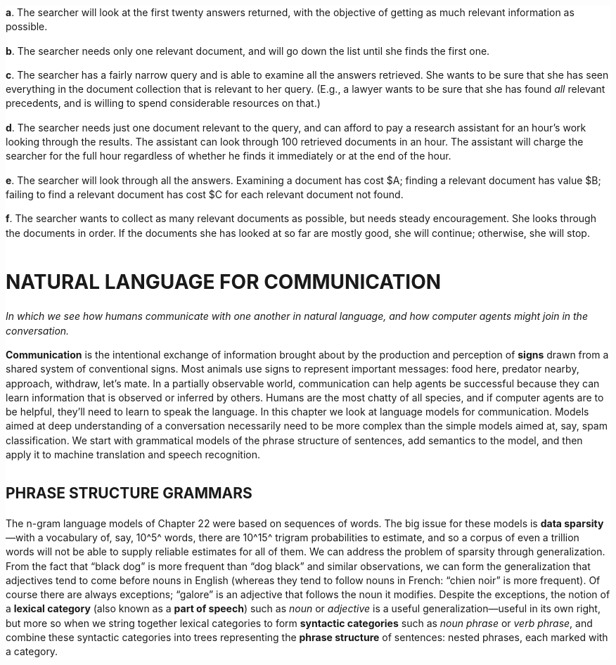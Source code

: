 **a**. The searcher will look at the first twenty answers returned, with the objective of getting as much relevant information as possible.

**b**. The searcher needs only one relevant document, and will go down the list until she finds the first one.

**c**. The searcher has a fairly narrow query and is able to examine all the answers retrieved. She wants to be sure that she has seen everything in the document collection that is relevant to her query. (E.g., a lawyer wants to be sure that she has found _all_ relevant precedents, and is willing to spend considerable resources on that.)

**d**. The searcher needs just one document relevant to the query, and can afford to pay a research assistant for an hour’s work looking through the results. The assistant can look through 100 retrieved documents in an hour. The assistant will charge the searcher for the full hour regardless of whether he finds it immediately or at the end of the hour.

**e**. The searcher will look through all the answers. Examining a document has cost $A; finding a relevant document has value $B; failing to find a relevant document has cost $C for each relevant document not found.

**f**. The searcher wants to collect as many relevant documents as possible, but needs steady encouragement. She looks through the documents in order. If the documents she has looked at so far are mostly good, she will continue; otherwise, she will stop.  

#  NATURAL LANGUAGE FOR COMMUNICATION

_In which we see how humans communicate with one another in natural language, and how computer agents might join in the conversation._

**Communication** is the intentional exchange of information brought about by the production and perception of **signs** drawn from a shared system of conventional signs. Most animals use signs to represent important messages: food here, predator nearby, approach, withdraw, let’s mate. In a partially observable world, communication can help agents be successful because they can learn information that is observed or inferred by others. Humans are the most chatty of all species, and if computer agents are to be helpful, they’ll need to learn to speak the language. In this chapter we look at language models for communication. Models aimed at deep understanding of a conversation necessarily need to be more complex than the simple models aimed at, say, spam classification. We start with grammatical models of the phrase structure of sentences, add semantics to the model, and then apply it to machine translation and speech recognition.

## PHRASE STRUCTURE GRAMMARS

The n-gram language models of Chapter 22 were based on sequences of words. The big issue for these models is **data sparsity**—with a vocabulary of, say, 10^5^ words, there are 10^15^ trigram probabilities to estimate, and so a corpus of even a trillion words will not be able to supply reliable estimates for all of them. We can address the problem of sparsity through generalization. From the fact that “black dog” is more frequent than “dog black” and similar observations, we can form the generalization that adjectives tend to come before nouns in English (whereas they tend to follow nouns in French: “chien noir” is more frequent). Of course there are always exceptions; “galore” is an adjective that follows the noun it modifies. Despite the exceptions, the notion of a **lexical category** (also known as a **part of speech**) such as _noun_ or _adjective_ is a useful generalization—useful in its own right, but more so when we string together lexical categories to form **syntactic categories** such as _noun phrase_ or _verb_ _phrase_, and combine these syntactic categories into trees representing the **phrase structure** of sentences: nested phrases, each marked with a category.
